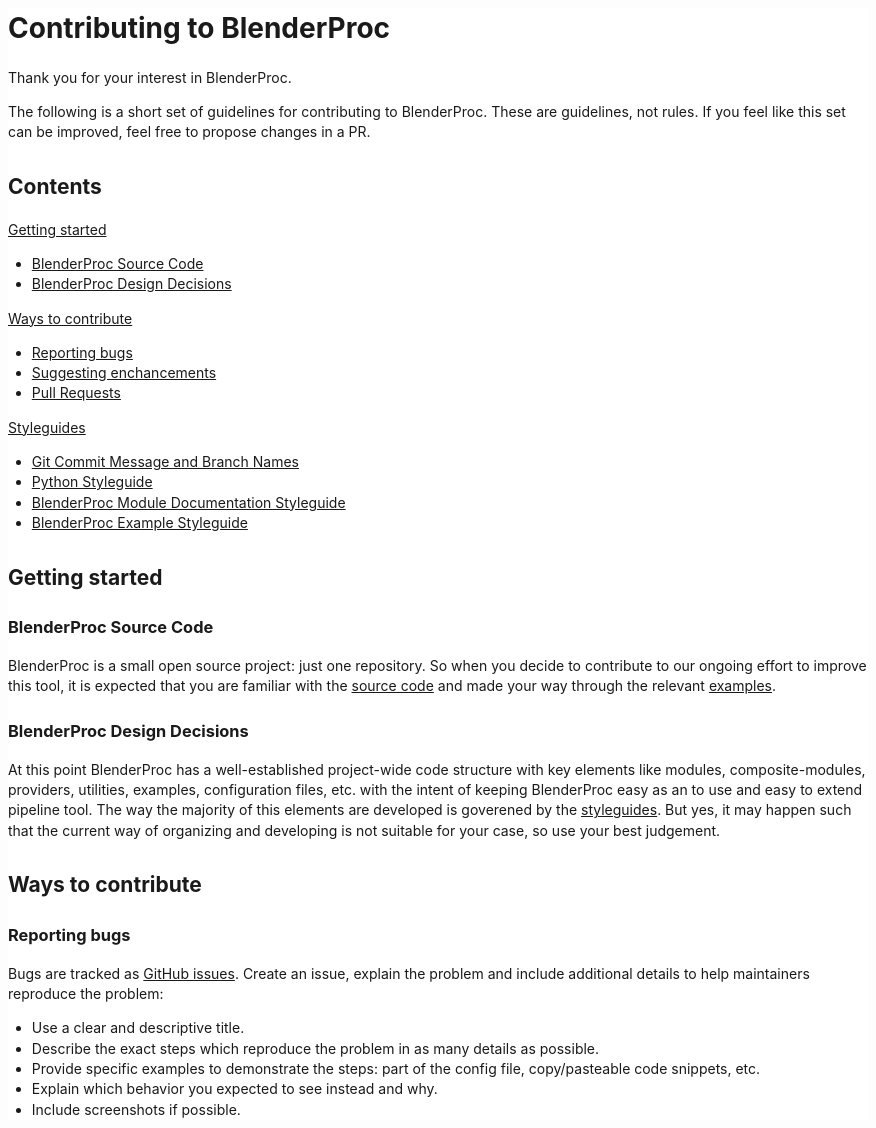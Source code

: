 # Contributing to BlenderProc

Thank you for your interest in BlenderProc.

The following is a short set of guidelines for contributing to BlenderProc. These are guidelines, not rules. If you feel like this set can be improved, feel free to propose changes in a PR.

## Contents

[Getting started](#getting-started)
 * [BlenderProc Source Code](#blenderproc-source-code)
 * [BlenderProc Design Decisions](#blenderproc-design-decisions)

[Ways to contribute](#ways-to-contribute)
 * [Reporting bugs](#reporting-bugs)
 * [Suggesting enchancements](#suggesting-enchancements)
 * [Pull Requests](#pull-requests)

[Styleguides](#styleguides)
 * [Git Commit Message and Branch Names](#git-commit-message-and-branch-names)
 * [Python Styleguide](#python-styleguide)
 * [BlenderProc Module Documentation Styleguide](#blenderproc-module-documentation-styleguide)
 * [BlenderProc Example Styleguide](#blenderproc-example-styleguide)

## Getting started

### BlenderProc Source Code

BlenderProc is a small open source project: just one repository. So when you decide to contribute to our ongoing effort to improve this tool, it is expected that you are familiar with the [source code](blenderproc/) and made your way through the relevant [examples](examples/).

### BlenderProc Design Decisions

At this point BlenderProc has a well-established project-wide code structure with key elements like modules, composite-modules, providers, utilities, examples, configuration files, etc. with the intent of keeping BlenderProc easy as an to use and easy to extend pipeline tool. The way the majority of this elements are developed is goverened by the [styleguides](#styleguides). But yes, it may happen such that the current way of organizing and developing is not suitable for your case, so use your best judgement.

## Ways to contribute

### Reporting bugs

Bugs are tracked as [GitHub issues](https://guides.github.com/features/issues/).
Create an issue, explain the problem and include additional details to help maintainers reproduce the problem:
* Use a clear and descriptive title.
* Describe the exact steps which reproduce the problem in as many details as possible.
* Provide specific examples to demonstrate the steps: part of the config file, copy/pasteable code snippets, etc.
* Explain which behavior you expected to see instead and why.
* Include screenshots if possible.

